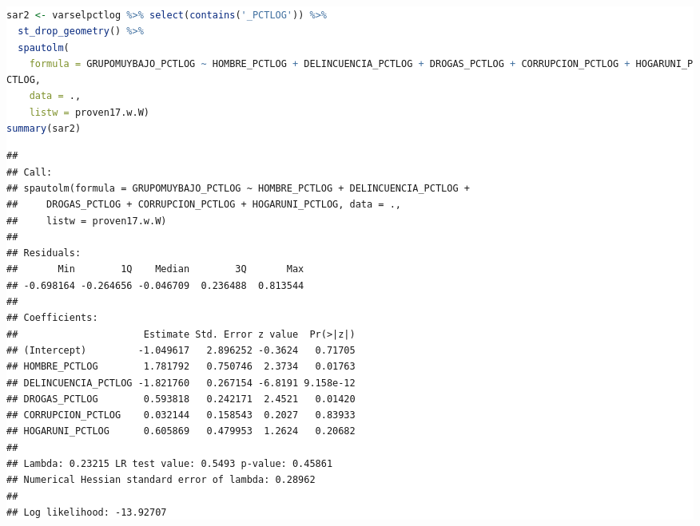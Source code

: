 ``` r
sar2 <- varselpctlog %>% select(contains('_PCTLOG')) %>%
  st_drop_geometry() %>%
  spautolm(
    formula = GRUPOMUYBAJO_PCTLOG ~ HOMBRE_PCTLOG + DELINCUENCIA_PCTLOG + DROGAS_PCTLOG + CORRUPCION_PCTLOG + HOGARUNI_PCTLOG,
    data = .,
    listw = proven17.w.W)
summary(sar2)
```

    ## 
    ## Call: 
    ## spautolm(formula = GRUPOMUYBAJO_PCTLOG ~ HOMBRE_PCTLOG + DELINCUENCIA_PCTLOG + 
    ##     DROGAS_PCTLOG + CORRUPCION_PCTLOG + HOGARUNI_PCTLOG, data = ., 
    ##     listw = proven17.w.W)
    ## 
    ## Residuals:
    ##       Min        1Q    Median        3Q       Max 
    ## -0.698164 -0.264656 -0.046709  0.236488  0.813544 
    ## 
    ## Coefficients: 
    ##                      Estimate Std. Error z value  Pr(>|z|)
    ## (Intercept)         -1.049617   2.896252 -0.3624   0.71705
    ## HOMBRE_PCTLOG        1.781792   0.750746  2.3734   0.01763
    ## DELINCUENCIA_PCTLOG -1.821760   0.267154 -6.8191 9.158e-12
    ## DROGAS_PCTLOG        0.593818   0.242171  2.4521   0.01420
    ## CORRUPCION_PCTLOG    0.032144   0.158543  0.2027   0.83933
    ## HOGARUNI_PCTLOG      0.605869   0.479953  1.2624   0.20682
    ## 
    ## Lambda: 0.23215 LR test value: 0.5493 p-value: 0.45861 
    ## Numerical Hessian standard error of lambda: 0.28962 
    ## 
    ## Log likelihood: -13.92707 